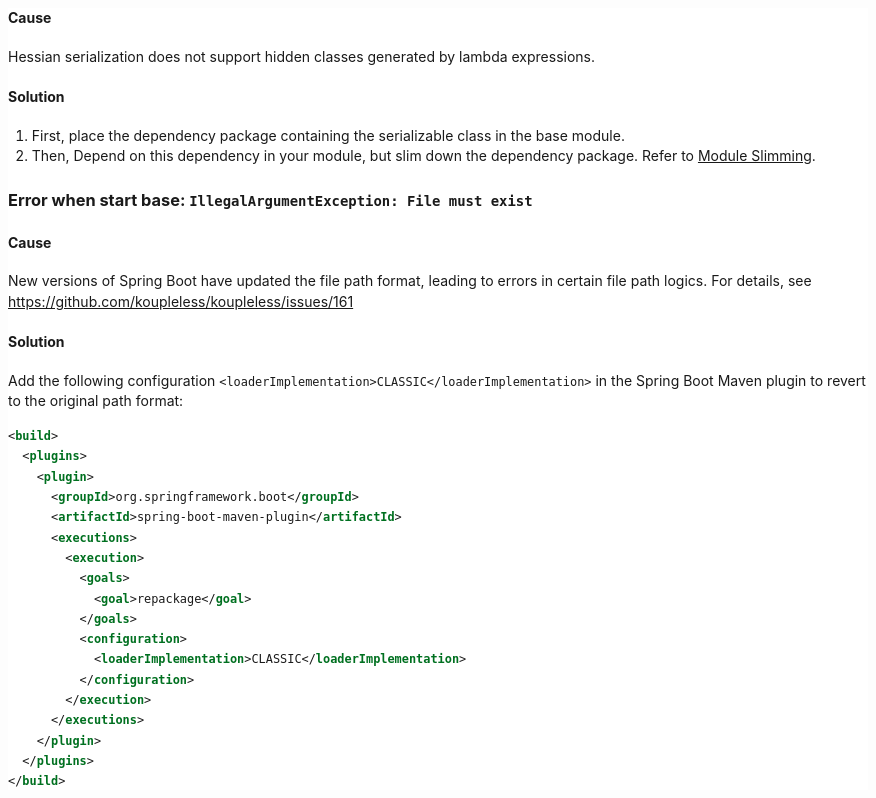#### Cause
Hessian serialization does not support hidden classes generated by lambda expressions.

#### Solution
1. First, place the dependency package containing the serializable class in the base module.
2. Then, Depend on this dependency in your module, but slim down the dependency package. Refer to [Module Slimming](/docs/tutorials/module-development/module-slimming).

### Error when start base: `IllegalArgumentException: File must exist`
#### Cause
New versions of Spring Boot have updated the file path format, leading to errors in certain file path logics. For details, see https://github.com/koupleless/koupleless/issues/161
#### Solution
Add the following configuration `<loaderImplementation>CLASSIC</loaderImplementation>` in the Spring Boot Maven plugin to revert to the original path format:
```xml
<build>
  <plugins>
    <plugin>
      <groupId>org.springframework.boot</groupId>
      <artifactId>spring-boot-maven-plugin</artifactId>
      <executions>
        <execution>
          <goals>
            <goal>repackage</goal>
          </goals>
          <configuration>
            <loaderImplementation>CLASSIC</loaderImplementation>
          </configuration>
        </execution>
      </executions>
    </plugin>
  </plugins>
</build>
